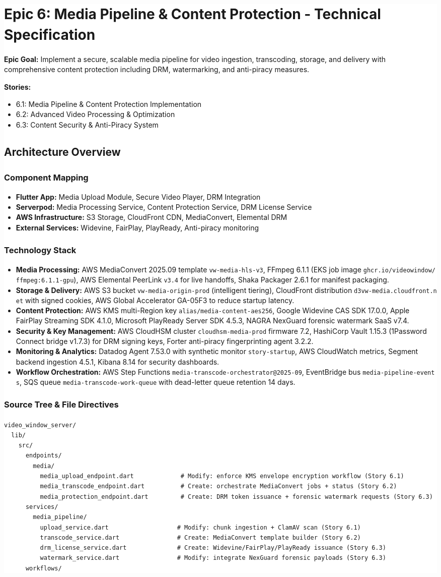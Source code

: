 # Epic 6: Media Pipeline & Content Protection - Technical Specification

**Epic Goal:** Implement a secure, scalable media pipeline for video ingestion, transcoding, storage, and delivery with comprehensive content protection including DRM, watermarking, and anti-piracy measures.

**Stories:**
- 6.1: Media Pipeline & Content Protection Implementation
- 6.2: Advanced Video Processing & Optimization
- 6.3: Content Security & Anti-Piracy System

## Architecture Overview

### Component Mapping
- **Flutter App:** Media Upload Module, Secure Video Player, DRM Integration
- **Serverpod:** Media Processing Service, Content Protection Service, DRM License Service
- **AWS Infrastructure:** S3 Storage, CloudFront CDN, MediaConvert, Elemental DRM
- **External Services:** Widevine, FairPlay, PlayReady, Anti-piracy monitoring

### Technology Stack
- **Media Processing:** AWS MediaConvert 2025.09 template `vw-media-hls-v3`, FFmpeg 6.1.1 (EKS job image `ghcr.io/videowindow/ffmpeg:6.1.1-gpu`), AWS Elemental PeerLink `v3.4` for live handoffs, Shaka Packager 2.6.1 for manifest packaging.
- **Storage & Delivery:** AWS S3 bucket `vw-media-origin-prod` (intelligent tiering), CloudFront distribution `d3vw-media.cloudfront.net` with signed cookies, AWS Global Accelerator GA-05F3 to reduce startup latency.
- **Content Protection:** AWS KMS multi-Region key `alias/media-content-aes256`, Google Widevine CAS SDK 17.0.0, Apple FairPlay Streaming SDK 4.1.0, Microsoft PlayReady Server SDK 4.5.3, NAGRA NexGuard forensic watermark SaaS v7.4.
- **Security & Key Management:** AWS CloudHSM cluster `cloudhsm-media-prod` firmware 7.2, HashiCorp Vault 1.15.3 (1Password Connect bridge v1.7.3) for DRM signing keys, Forter anti-piracy fingerprinting agent 3.2.2.
- **Monitoring & Analytics:** Datadog Agent 7.53.0 with synthetic monitor `story-startup`, AWS CloudWatch metrics, Segment backend ingestion 4.5.1, Kibana 8.14 for security dashboards.
- **Workflow Orchestration:** AWS Step Functions `media-transcode-orchestrator@2025-09`, EventBridge bus `media-pipeline-events`, SQS queue `media-transcode-work-queue` with dead-letter queue retention 14 days.

### Source Tree & File Directives
```text
video_window_server/
  lib/
    src/
      endpoints/
        media/
          media_upload_endpoint.dart             # Modify: enforce KMS envelope encryption workflow (Story 6.1)
          media_transcode_endpoint.dart          # Create: orchestrate MediaConvert jobs + status (Story 6.2)
          media_protection_endpoint.dart         # Create: DRM token issuance + forensic watermark requests (Story 6.3)
      services/
        media_pipeline/
          upload_service.dart                   # Modify: chunk ingestion + ClamAV scan (Story 6.1)
          transcode_service.dart                # Create: MediaConvert template builder (Story 6.2)
          drm_license_service.dart              # Create: Widevine/FairPlay/PlayReady issuance (Story 6.3)
          watermark_service.dart                # Modify: integrate NexGuard forensic payloads (Story 6.3)
      workflows/
```